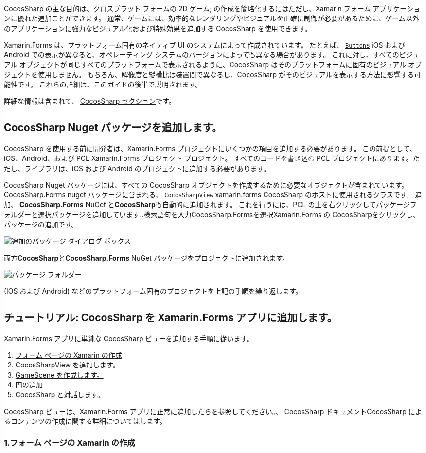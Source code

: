 CocosSharp の主な目的は、クロスプラット フォームの 2D ゲーム; の作成を簡略化するにはただし、Xamarin フォーム アプリケーションに優れた追加ことができます。 通常、ゲームには、効率的なレンダリングやビジュアルを正確に制御が必要があるために、ゲーム以外のアプリケーションに強力なビジュアル化および特殊効果を追加する CocosSharp を使用できます。

Xamarin.Forms は、プラットフォーム固有のネイティブ UI のシステムによって作成されています。 たとえば、 [ `Button`s](https://developer.xamarin.com/api/type/Xamarin.Forms.Button/) iOS および Android での表示が異なると、オペレーティング システムのバージョンによっても異なる場合があります。 これに対し、すべてのビジュアル オブジェクトが同じすべてのプラットフォームで表示されるように、CocosSharp はそのプラットフォームに固有のビジュアル オブジェクトを使用しません。 もちろん、解像度と縦横比は装置間で異なるし、CocosSharp がそのビジュアルを表示する方法に影響する可能性です。 これらの詳細は、このガイドの後半で説明されます。

詳細な情報は含まれて、 [CocosSharp セクション](~/graphics-games/cocossharp/index.md)です。

<a name="nuget" />

## <a name="adding-the-cocossharp-nuget-packages"></a>CocosSharp Nuget パッケージを追加します。

CocosSharp を使用する前に開発者は、Xamarin.Forms プロジェクトにいくつかの項目を追加する必要があります。
この前提として、iOS、Android、および PCL Xamarin.Forms プロジェクト プロジェクト。
すべてのコードを書き込む PCL プロジェクトにあります。ただし、ライブラリは、iOS および Android のプロジェクトに追加する必要があります。

CocosSharp Nuget パッケージには、すべての CocosSharp オブジェクトを作成するために必要なオブジェクトが含まれています。
CocosSharp.Forms nuget パッケージに含まれる、 `CocosSharpView` xamarin.forms CocosSharp のホストに使用されるクラスです。
追加、 **CocosSharp.Forms** NuGet と**CocosSharp**も自動的に追加されます。
これを行うには、PCL の上を右クリックして<span class="UIItem">パッケージ</span>フォルダーと選択<span class="UIItem">パッケージを追加しています.</span>.検索語句を入力<span class="UIItem">CocosSharp.Forms</span>を選択<span class="UIItem">Xamarin.Forms の CocosSharp</span>をクリックし、<span class="UIItem">パッケージの追加</span>です。

![](cocossharp-images/image1.png "追加のパッケージ ダイアログ ボックス")

両方**CocosSharp**と**CocosSharp.Forms** NuGet パッケージをプロジェクトに追加されます。

![](cocossharp-images/image2.png "パッケージ フォルダー")

(IOS および Android) などのプラットフォーム固有のプロジェクトを上記の手順を繰り返します。

<a name="add" />

## <a name="walkthrough-adding-cocossharp-to-a-xamarinforms-app"></a>チュートリアル: CocosSharp を Xamarin.Forms アプリに追加します。

Xamarin.Forms アプリに単純な CocosSharp ビューを追加する手順に従います。

1. [フォーム ページの Xamarin の作成](#1)
1. [CocosSharpView を追加します。](#2)
1. [GameScene を作成します。](#3)
1. [円の追加](#4)
1. [CocosSharp と対話します。](#5)

CocosSharp ビューは、Xamarin.Forms アプリに正常に追加したらを参照してください。、 [CocosSharp ドキュメント](~/graphics-games/cocossharp/index.md)CocosSharp によるコンテンツの作成に関する詳細についてはします。

<a name="1" />

### <a name="1-creating-a-xamarin-forms-page"></a>1.フォーム ページの Xamarin の作成
